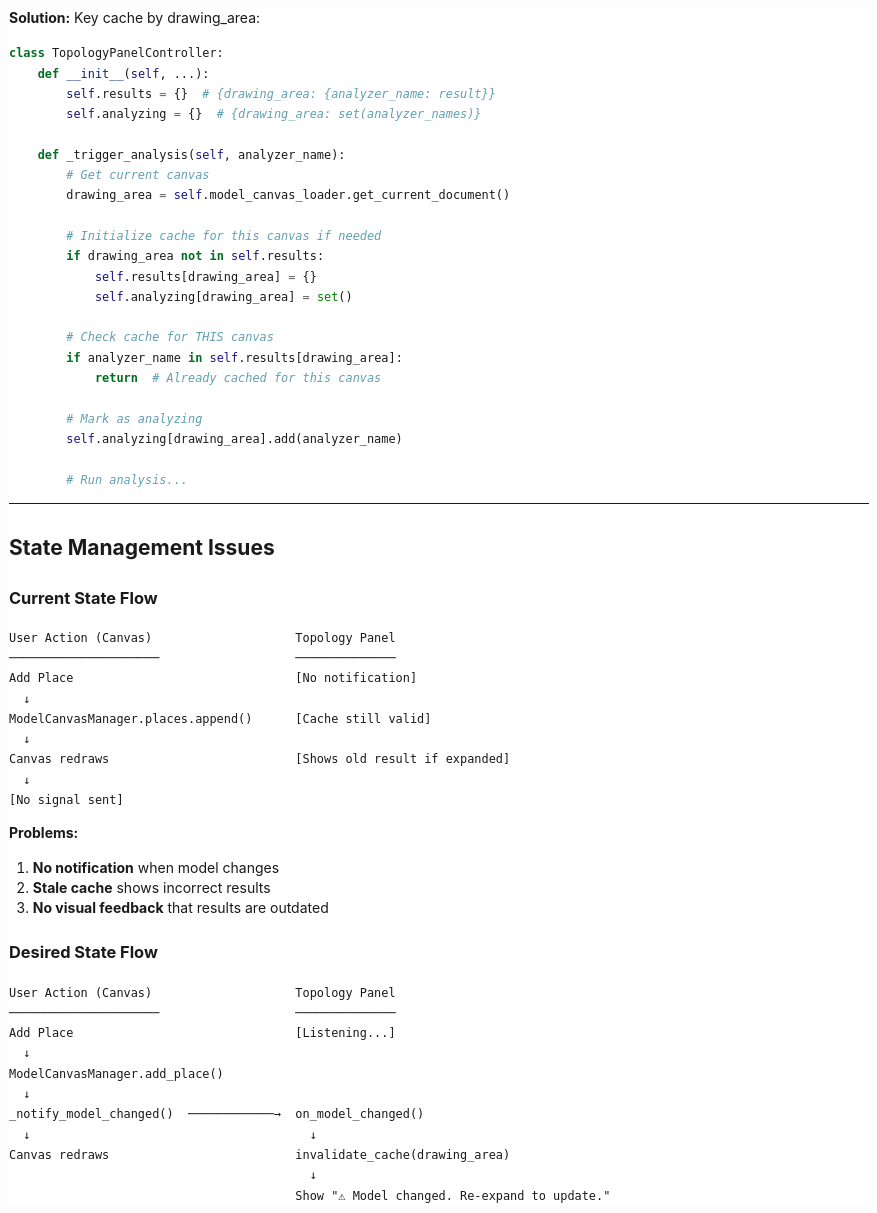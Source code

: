 **Solution:** Key cache by drawing_area:

```python
class TopologyPanelController:
    def __init__(self, ...):
        self.results = {}  # {drawing_area: {analyzer_name: result}}
        self.analyzing = {}  # {drawing_area: set(analyzer_names)}
    
    def _trigger_analysis(self, analyzer_name):
        # Get current canvas
        drawing_area = self.model_canvas_loader.get_current_document()
        
        # Initialize cache for this canvas if needed
        if drawing_area not in self.results:
            self.results[drawing_area] = {}
            self.analyzing[drawing_area] = set()
        
        # Check cache for THIS canvas
        if analyzer_name in self.results[drawing_area]:
            return  # Already cached for this canvas
        
        # Mark as analyzing
        self.analyzing[drawing_area].add(analyzer_name)
        
        # Run analysis...
```

---

## State Management Issues

### Current State Flow

```
User Action (Canvas)                    Topology Panel
─────────────────────                   ──────────────
Add Place                               [No notification]
  ↓
ModelCanvasManager.places.append()      [Cache still valid]
  ↓
Canvas redraws                          [Shows old result if expanded]
  ↓
[No signal sent]
```

**Problems:**
1. **No notification** when model changes
2. **Stale cache** shows incorrect results
3. **No visual feedback** that results are outdated

### Desired State Flow

```
User Action (Canvas)                    Topology Panel
─────────────────────                   ──────────────
Add Place                               [Listening...]
  ↓
ModelCanvasManager.add_place()
  ↓
_notify_model_changed()  ────────────→  on_model_changed()
  ↓                                       ↓
Canvas redraws                          invalidate_cache(drawing_area)
                                          ↓
                                        Show "⚠ Model changed. Re-expand to update."
```
